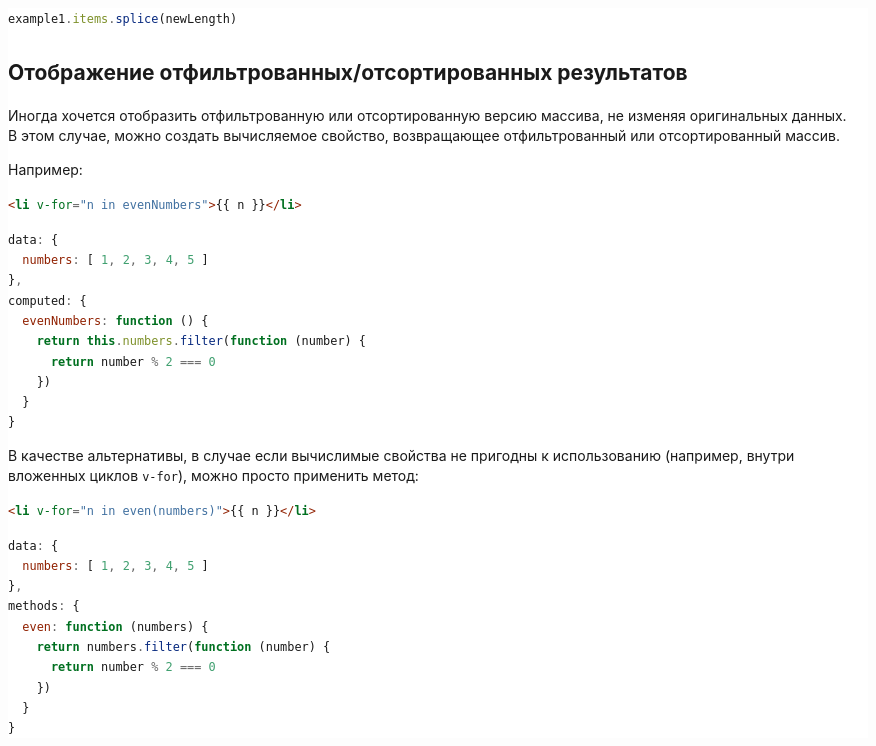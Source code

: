 ``` js
example1.items.splice(newLength)
```

## Отображение отфильтрованных/отсортированных результатов

Иногда хочется отобразить отфильтрованную или отсортированную версию массива, не&nbsp;изменяя оригинальных данных. В&nbsp;этом случае, можно создать вычисляемое свойство, возвращающее отфильтрованный или отсортированный массив.

Например:

``` html
<li v-for="n in evenNumbers">{{ n }}</li>
```

``` js
data: {
  numbers: [ 1, 2, 3, 4, 5 ]
},
computed: {
  evenNumbers: function () {
    return this.numbers.filter(function (number) {
      return number % 2 === 0
    })
  }
}
```

В&nbsp;качестве альтернативы, в&nbsp;случае если вычислимые свойства не&nbsp;пригодны к&nbsp;использованию (например, внутри вложенных циклов `v-for`), можно просто применить метод:

``` html
<li v-for="n in even(numbers)">{{ n }}</li>
```

``` js
data: {
  numbers: [ 1, 2, 3, 4, 5 ]
},
methods: {
  even: function (numbers) {
    return numbers.filter(function (number) {
      return number % 2 === 0
    })
  }
}
```
